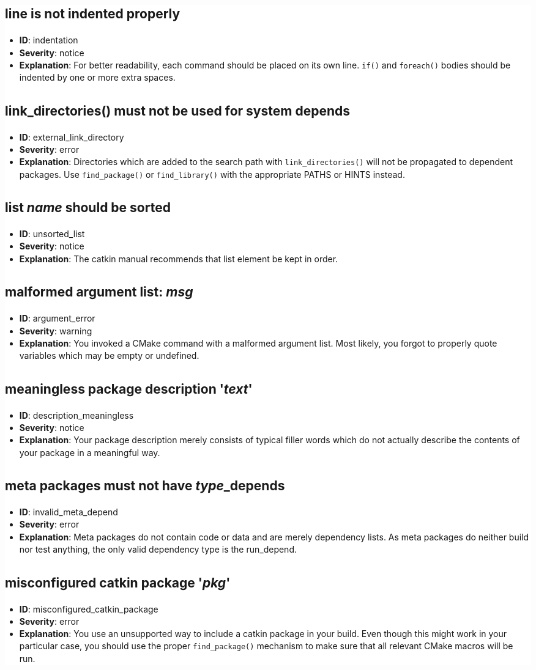 ## line is not indented properly

- **ID**: indentation
- **Severity**: notice
- **Explanation**: For better readability, each command should be placed on its own line. <code>if()</code> and <code>foreach()</code> bodies should be indented by one or more extra spaces.

## link_directories() must not be used for system depends

- **ID**: external_link_directory
- **Severity**: error
- **Explanation**: Directories which are added to the search path with <code>link_directories()</code> will not be propagated to dependent packages. Use <code>find_package()</code> or <code>find_library()</code> with the appropriate PATHS or HINTS instead.

## list <i>name</i> should be sorted

- **ID**: unsorted_list
- **Severity**: notice
- **Explanation**: The catkin manual recommends that list element be kept in order.

## malformed argument list: <i>msg</i>

- **ID**: argument_error
- **Severity**: warning
- **Explanation**: You invoked a CMake command with a malformed argument list. Most likely, you forgot to properly quote variables which may be empty or undefined.

## meaningless package description '<i>text</i>'

- **ID**: description_meaningless
- **Severity**: notice
- **Explanation**: Your package description merely consists of typical filler words which do not actually describe the contents of your package in a meaningful way.

## meta packages must not have <i>type</i>_depends

- **ID**: invalid_meta_depend
- **Severity**: error
- **Explanation**: Meta packages do not contain code or data and are merely dependency lists. As meta packages do neither build nor test anything, the only valid dependency type is the run_depend.

## misconfigured catkin package '<i>pkg</i>'

- **ID**: misconfigured_catkin_package
- **Severity**: error
- **Explanation**: You use an unsupported way to include a catkin package in your build. Even though this might work in your particular case, you should use the proper <code>find_package()</code> mechanism to make sure that all relevant CMake macros will be run.
